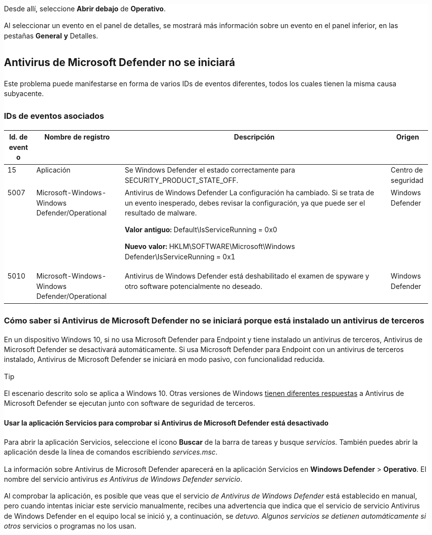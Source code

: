 Desde allí, seleccione **Abrir debajo** de **Operativo**.

Al seleccionar un evento en el panel de detalles, se mostrará más información sobre un evento en el panel inferior, en las pestañas **General** **y** Detalles.

## <a name="microsoft-defender-antivirus-wont-start"></a>Antivirus de Microsoft Defender no se iniciará

Este problema puede manifestarse en forma de varios IDs de eventos diferentes, todos los cuales tienen la misma causa subyacente.

### <a name="associated-event-ids"></a>IDs de eventos asociados

Id. de evento|Nombre de registro|Descripción|Origen
---|---|---|---
15 |Aplicación|Se Windows Defender el estado correctamente para SECURITY_PRODUCT_STATE_OFF.|Centro de seguridad
5007|Microsoft-Windows-Windows Defender/Operational|Antivirus de Windows Defender La configuración ha cambiado. Si se trata de un evento inesperado, debes revisar la configuración, ya que puede ser el resultado de malware. <p> **Valor antiguo:** Default\IsServiceRunning = 0x0 <p> **Nuevo valor:** HKLM\SOFTWARE\Microsoft\Windows Defender\IsServiceRunning = 0x1|Windows Defender
5010|Microsoft-Windows-Windows Defender/Operational|Antivirus de Windows Defender está deshabilitado el examen de spyware y otro software potencialmente no deseado.|Windows Defender

### <a name="how-to-tell-if-microsoft-defender-antivirus-wont-start-because-a-third-party-antivirus-is-installed"></a>Cómo saber si Antivirus de Microsoft Defender no se iniciará porque está instalado un antivirus de terceros

En un dispositivo Windows 10, si no usa Microsoft Defender para Endpoint y tiene instalado un antivirus de terceros, Antivirus de Microsoft Defender se desactivará automáticamente. Si usa Microsoft Defender para Endpoint con un antivirus de terceros instalado, Antivirus de Microsoft Defender se iniciará en modo pasivo, con funcionalidad reducida.

> [!TIP]
> El escenario descrito solo se aplica a Windows 10. Otras versiones de Windows [tienen diferentes respuestas](microsoft-defender-antivirus-compatibility.md) a Antivirus de Microsoft Defender se ejecutan junto con software de seguridad de terceros.

#### <a name="use-services-app-to-check-if-microsoft-defender-antivirus-is-turned-off"></a>Usar la aplicación Servicios para comprobar si Antivirus de Microsoft Defender está desactivado

Para abrir la aplicación Servicios, seleccione el icono **Buscar** de la barra de tareas y busque *servicios.* También puedes abrir la aplicación desde la línea de comandos escribiendo *services.msc*.

La información sobre Antivirus de Microsoft Defender aparecerá en la aplicación Servicios en **Windows Defender** \> **Operativo**. El nombre del servicio antivirus *es Antivirus de Windows Defender servicio*.

Al comprobar la aplicación, es posible que veas que el servicio *de Antivirus de Windows Defender* está establecido en manual, pero cuando intentas iniciar este servicio manualmente, recibes una advertencia que indica que el servicio de servicio Antivirus de Windows Defender en el equipo local se inició y, a continuación, se *detuvo. Algunos servicios se detienen automáticamente si otros* servicios o programas no los usan.
